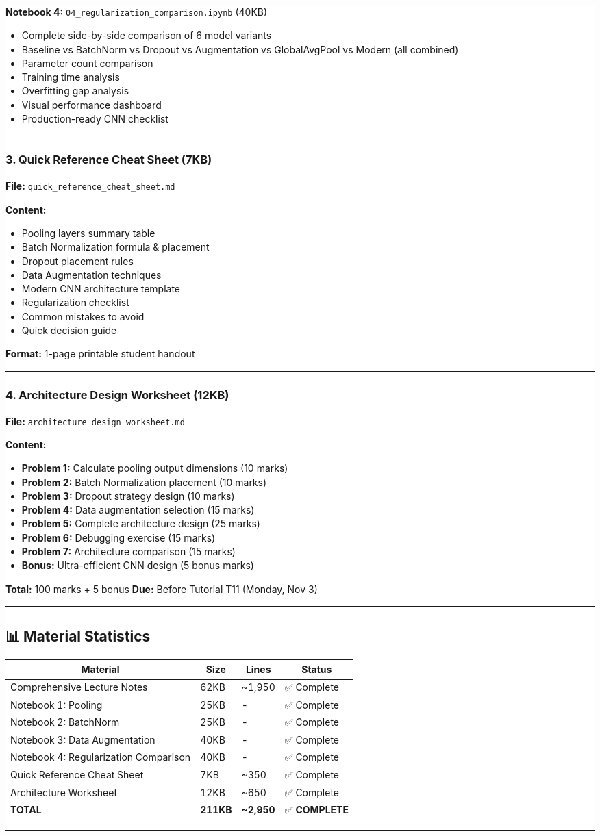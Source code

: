 **Notebook 4:** `04_regularization_comparison.ipynb` (40KB)
- Complete side-by-side comparison of 6 model variants
- Baseline vs BatchNorm vs Dropout vs Augmentation vs GlobalAvgPool vs Modern (all combined)
- Parameter count comparison
- Training time analysis
- Overfitting gap analysis
- Visual performance dashboard
- Production-ready CNN checklist

---

### 3. Quick Reference Cheat Sheet (7KB)
**File:** `quick_reference_cheat_sheet.md`

**Content:**
- Pooling layers summary table
- Batch Normalization formula & placement
- Dropout placement rules
- Data Augmentation techniques
- Modern CNN architecture template
- Regularization checklist
- Common mistakes to avoid
- Quick decision guide

**Format:** 1-page printable student handout

---

### 4. Architecture Design Worksheet (12KB)
**File:** `architecture_design_worksheet.md`

**Content:**
- **Problem 1:** Calculate pooling output dimensions (10 marks)
- **Problem 2:** Batch Normalization placement (10 marks)
- **Problem 3:** Dropout strategy design (10 marks)
- **Problem 4:** Data augmentation selection (15 marks)
- **Problem 5:** Complete architecture design (25 marks)
- **Problem 6:** Debugging exercise (15 marks)
- **Problem 7:** Architecture comparison (15 marks)
- **Bonus:** Ultra-efficient CNN design (5 bonus marks)

**Total:** 100 marks + 5 bonus
**Due:** Before Tutorial T11 (Monday, Nov 3)

---

## 📊 Material Statistics

| Material | Size | Lines | Status |
|----------|------|-------|--------|
| Comprehensive Lecture Notes | 62KB | ~1,950 | ✅ Complete |
| Notebook 1: Pooling | 25KB | - | ✅ Complete |
| Notebook 2: BatchNorm | 25KB | - | ✅ Complete |
| Notebook 3: Data Augmentation | 40KB | - | ✅ Complete |
| Notebook 4: Regularization Comparison | 40KB | - | ✅ Complete |
| Quick Reference Cheat Sheet | 7KB | ~350 | ✅ Complete |
| Architecture Worksheet | 12KB | ~650 | ✅ Complete |
| **TOTAL** | **211KB** | **~2,950** | ✅ **COMPLETE** |

---